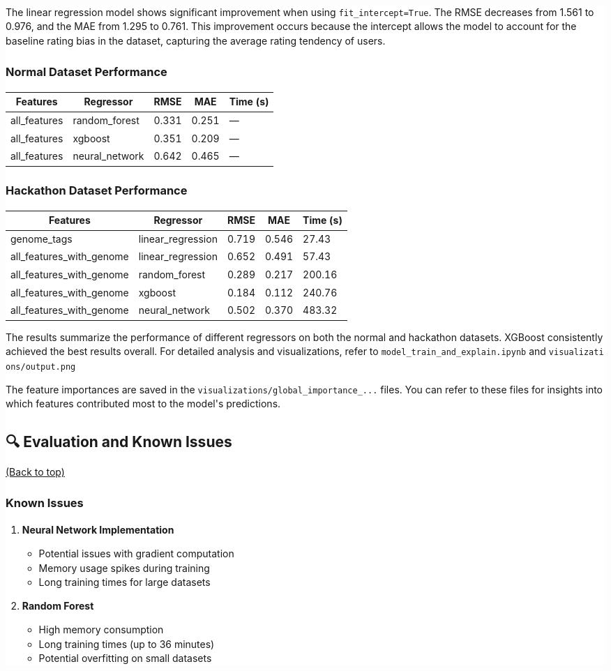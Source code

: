 The linear regression model shows significant improvement when using `fit_intercept=True`. The RMSE decreases from 1.561 to 0.976, and the MAE from 1.295 to 0.761. This improvement occurs because the intercept allows the model to account for the baseline rating bias in the dataset, capturing the average rating tendency of users. 

### Normal Dataset Performance

| Features      | Regressor       | RMSE    | MAE    | Time (s) |
|---------------|----------------|---------|--------|----------|
| all_features  | random_forest  | 0.331   | 0.251  | —        |
| all_features  | xgboost        | 0.351   | 0.209  | —        |
| all_features  | neural_network | 0.642   | 0.465  | —        |

### Hackathon Dataset Performance

| Features                 | Regressor         | RMSE    | MAE    | Time (s)   |
|--------------------------|-------------------|---------|--------|------------|
| genome_tags              | linear_regression | 0.719   | 0.546  | 27.43      |
| all_features_with_genome | linear_regression | 0.652   | 0.491  | 57.43      |
| all_features_with_genome | random_forest     | 0.289   | 0.217  | 200.16     |
| all_features_with_genome | xgboost           | 0.184   | 0.112  | 240.76     |
| all_features_with_genome | neural_network    | 0.502   | 0.370  | 483.32     |

The results summarize the performance of different regressors on both the normal and hackathon datasets. 
XGBoost consistently achieved the best results overall. For detailed analysis and visualizations, refer to 
`model_train_and_explain.ipynb` and `visualizations/output.png`

The feature importances are saved in the `visualizations/global_importance_...` files. You can refer to these files for insights into which features contributed most to the model's predictions.


## 🔍 Evaluation and Known Issues
[(Back to top)](#table-of-contents)

### Known Issues

1. **Neural Network Implementation**
   - Potential issues with gradient computation
   - Memory usage spikes during training
   - Long training times for large datasets

2. **Random Forest**
   - High memory consumption
   - Long training times (up to 36 minutes)
   - Potential overfitting on small datasets
